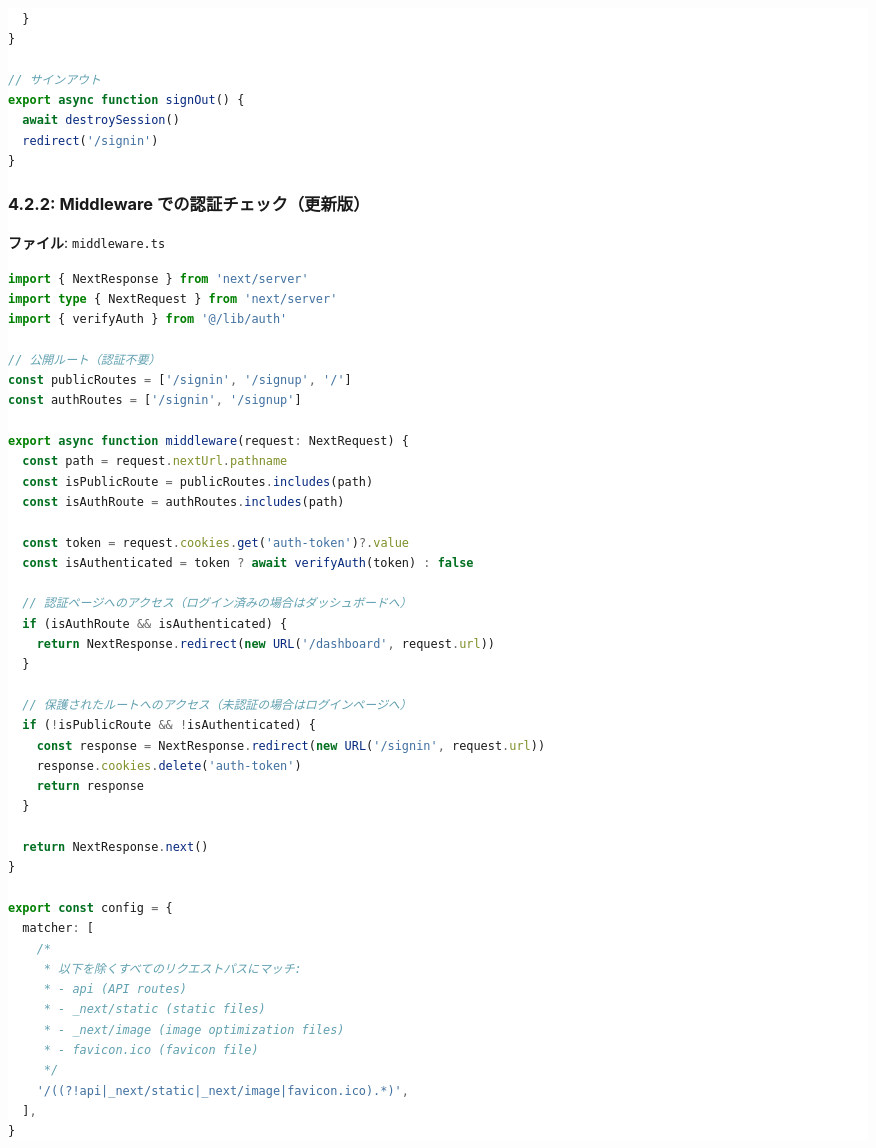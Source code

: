 ```typescript
  }
}

// サインアウト
export async function signOut() {
  await destroySession()
  redirect('/signin')
}
```

### 4.2.2: Middleware での認証チェック（更新版）

**ファイル**: `middleware.ts`
```typescript
import { NextResponse } from 'next/server'
import type { NextRequest } from 'next/server'
import { verifyAuth } from '@/lib/auth'

// 公開ルート（認証不要）
const publicRoutes = ['/signin', '/signup', '/']
const authRoutes = ['/signin', '/signup']

export async function middleware(request: NextRequest) {
  const path = request.nextUrl.pathname
  const isPublicRoute = publicRoutes.includes(path)
  const isAuthRoute = authRoutes.includes(path)
  
  const token = request.cookies.get('auth-token')?.value
  const isAuthenticated = token ? await verifyAuth(token) : false
  
  // 認証ページへのアクセス（ログイン済みの場合はダッシュボードへ）
  if (isAuthRoute && isAuthenticated) {
    return NextResponse.redirect(new URL('/dashboard', request.url))
  }
  
  // 保護されたルートへのアクセス（未認証の場合はログインページへ）
  if (!isPublicRoute && !isAuthenticated) {
    const response = NextResponse.redirect(new URL('/signin', request.url))
    response.cookies.delete('auth-token')
    return response
  }
  
  return NextResponse.next()
}

export const config = {
  matcher: [
    /*
     * 以下を除くすべてのリクエストパスにマッチ:
     * - api (API routes)
     * - _next/static (static files)
     * - _next/image (image optimization files)
     * - favicon.ico (favicon file)
     */
    '/((?!api|_next/static|_next/image|favicon.ico).*)',
  ],
}
```
